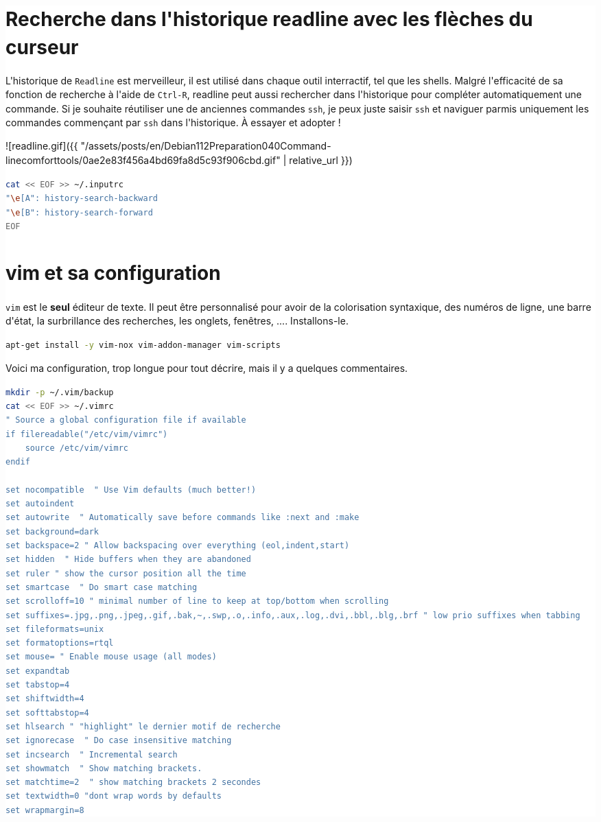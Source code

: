# Recherche dans l'historique readline avec les flèches du curseur

L'historique de `Readline` est merveilleur, il est utilisé dans chaque outil interractif, tel que les shells. Malgré l'efficacité
de sa fonction de recherche à l'aide de `Ctrl-R`, readline peut aussi rechercher dans l'historique pour compléter automatiquement
une commande. Si je souhaite réutiliser une de anciennes commandes `ssh`, je peux juste saisir `ssh` et naviguer parmis uniquement les
commandes commençant par `ssh` dans l'historique. À essayer et adopter !

![readline.gif]({{ "/assets/posts/en/Debian112Preparation040Command-linecomforttools/0ae2e83f456a4bd69fa8d5c93f906cbd.gif" | relative_url }})

```bash
cat << EOF >> ~/.inputrc
"\e[A": history-search-backward
"\e[B": history-search-forward
EOF
```

# vim et sa configuration

`vim` est le **seul** éditeur de texte. Il peut être personnalisé pour avoir de la colorisation syntaxique, des numéros de ligne,
une barre d'état, la surbrillance des recherches, les onglets, fenêtres, .... Installons-le.
```bash
apt-get install -y vim-nox vim-addon-manager vim-scripts
```

Voici ma configuration, trop longue pour tout décrire, mais il y a quelques commentaires.
```bash
mkdir -p ~/.vim/backup
cat << EOF >> ~/.vimrc
" Source a global configuration file if available
if filereadable("/etc/vim/vimrc")
    source /etc/vim/vimrc
endif

set nocompatible  " Use Vim defaults (much better!)
set autoindent
set autowrite  " Automatically save before commands like :next and :make
set background=dark
set backspace=2 " Allow backspacing over everything (eol,indent,start)
set hidden  " Hide buffers when they are abandoned
set ruler " show the cursor position all the time
set smartcase  " Do smart case matching
set scrolloff=10 " minimal number of line to keep at top/bottom when scrolling
set suffixes=.jpg,.png,.jpeg,.gif,.bak,~,.swp,.o,.info,.aux,.log,.dvi,.bbl,.blg,.brf " low prio suffixes when tabbing
set fileformats=unix
set formatoptions=rtql
set mouse= " Enable mouse usage (all modes)
set expandtab
set tabstop=4
set shiftwidth=4
set softtabstop=4
set hlsearch " "highlight" le dernier motif de recherche
set ignorecase  " Do case insensitive matching
set incsearch  " Incremental search
set showmatch  " Show matching brackets.
set matchtime=2  " show matching brackets 2 secondes
set textwidth=0 "dont wrap words by defaults
set wrapmargin=8
```